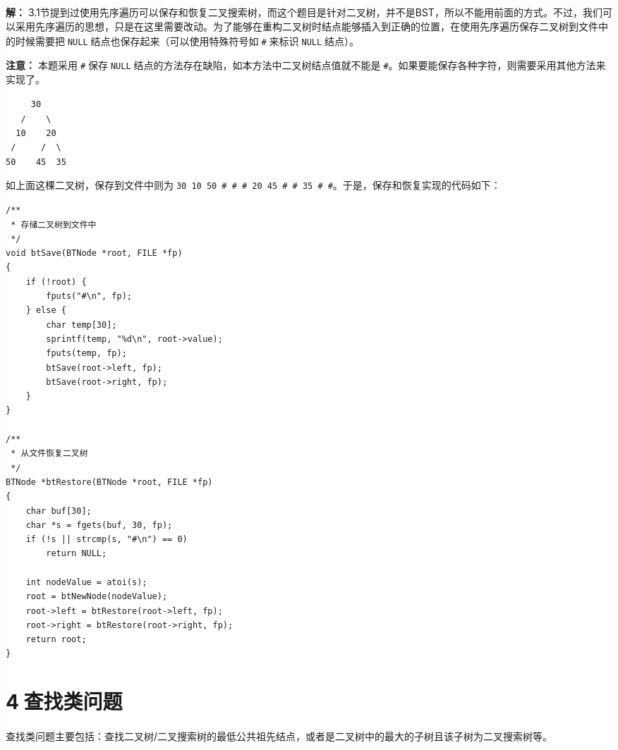 **解：** 3.1节提到过使用先序遍历可以保存和恢复二叉搜索树，而这个题目是针对二叉树，并不是BST，所以不能用前面的方式。不过，我们可以采用先序遍历的思想，只是在这里需要改动。为了能够在重构二叉树时结点能够插入到正确的位置，在使用先序遍历保存二叉树到文件中的时候需要把 `NULL` 结点也保存起来（可以使用特殊符号如 `#` 来标识 `NULL` 结点）。

**注意：** 本题采用 `#` 保存 `NULL` 结点的方法存在缺陷，如本方法中二叉树结点值就不能是 `#`。如果要能保存各种字符，则需要采用其他方法来实现了。

```
     30
   /    \   
  10    20
 /     /  \
50    45  35
```

如上面这棵二叉树，保存到文件中则为 `30 10 50 # # # 20 45 # # 35 # #`。于是，保存和恢复实现的代码如下：

```
/**
 * 存储二叉树到文件中
 */
void btSave(BTNode *root, FILE *fp)
{
    if (!root) {
        fputs("#\n", fp);
    } else {
        char temp[30];
        sprintf(temp, "%d\n", root->value);
        fputs(temp, fp);
        btSave(root->left, fp);
        btSave(root->right, fp);
    }
}

/**
 * 从文件恢复二叉树
 */
BTNode *btRestore(BTNode *root, FILE *fp)
{
    char buf[30];
    char *s = fgets(buf, 30, fp);
    if (!s || strcmp(s, "#\n") == 0)
        return NULL; 

    int nodeValue = atoi(s);
    root = btNewNode(nodeValue);
    root->left = btRestore(root->left, fp);
    root->right = btRestore(root->right, fp);
    return root;
}
```

# 4 查找类问题
查找类问题主要包括：查找二叉树/二叉搜索树的最低公共祖先结点，或者是二叉树中的最大的子树且该子树为二叉搜索树等。
